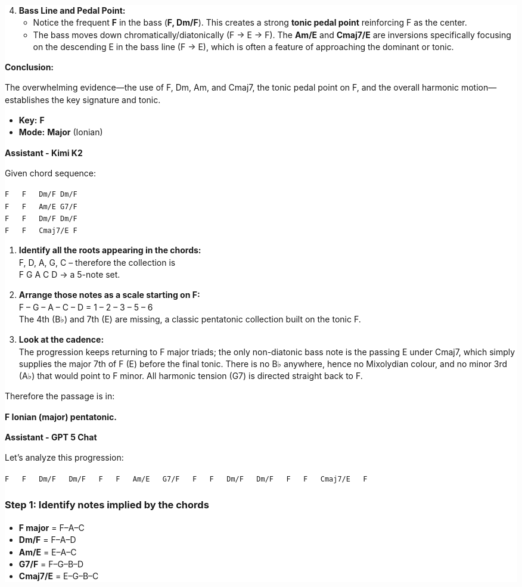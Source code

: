 4.  **Bass Line and Pedal Point:**
    *   Notice the frequent **F** in the bass (**F, Dm/F**). This creates a strong **tonic pedal point** reinforcing F as the center.
    *   The bass moves down chromatically/diatonically (F -> E -> F). The **Am/E** and **Cmaj7/E** are inversions specifically focusing on the descending E in the bass line (F -> E), which is often a feature of approaching the dominant or tonic.

**Conclusion:**

The overwhelming evidence—the use of F, Dm, Am, and Cmaj7, the tonic pedal point on F, and the overall harmonic motion—establishes the key signature and tonic.

*   **Key:** **F**
*   **Mode:** **Major** (Ionian)

**Assistant - Kimi K2**

Given chord sequence:

```
F   F   Dm/F Dm/F  
F   F   Am/E G7/F  
F   F   Dm/F Dm/F  
F   F   Cmaj7/E F
```

1. **Identify all the roots appearing in the chords:**  
   F, D, A, G, C – therefore the collection is  
   F G A C D → a 5-note set.  

2. **Arrange those notes as a scale starting on F:**  
   F – G – A – C – D = 1 – 2 – 3 – 5 – 6  
   The 4th (B♭) and 7th (E) are missing, a classic pentatonic
   collection built on the tonic F.

3. **Look at the cadence:**  
   The progression keeps returning to F major triads; the only
   non-diatonic bass note is the passing E under Cmaj7, which simply
   supplies the major 7th of F (E) before the final tonic.  There is
   no B♭ anywhere, hence no Mixolydian colour, and no minor 3rd (A♭)
   that would point to F minor.  All harmonic tension (G7) is
   directed straight back to F.

Therefore the passage is in:

**F Ionian (major) pentatonic.**

**Assistant - GPT 5 Chat**

Let’s analyze this progression:

```
F   F   Dm/F   Dm/F   F   F   Am/E   G7/F   F   F   Dm/F   Dm/F   F   F   Cmaj7/E   F
```

### Step 1: Identify notes implied by the chords
- **F major** = F–A–C  
- **Dm/F** = F–A–D  
- **Am/E** = E–A–C  
- **G7/F** = F–G–B–D  
- **Cmaj7/E** = E–G–B–C  
